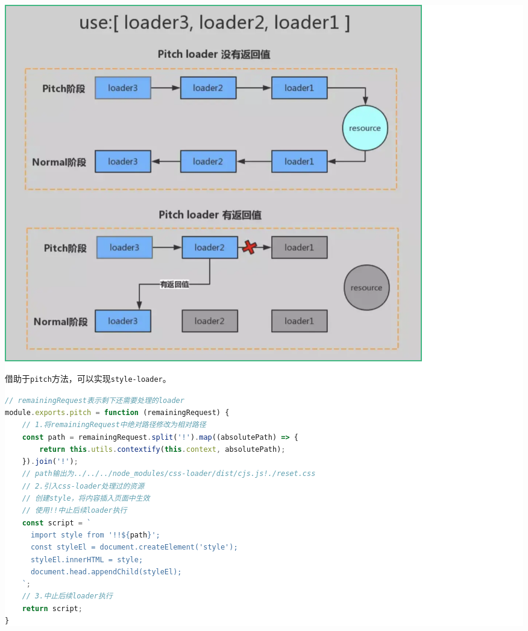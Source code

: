 <div style="width:80%"><img style="border:2px solid #42b883" src=".\pitch.png"></div>

借助于`pitch`方法，可以实现`style-loader`。

```typescript
// remainingRequest表示剩下还需要处理的loader
module.exports.pitch = function (remainingRequest) {
    // 1.将remainingRequest中绝对路径修改为相对路径
    const path = remainingRequest.split('!').map((absolutePath) => {
        return this.utils.contextify(this.context, absolutePath);
    }).join('!');
    // path输出为../../../node_modules/css-loader/dist/cjs.js!./reset.css
    // 2.引入css-loader处理过的资源
    // 创建style，将内容插入页面中生效
    // 使用!!中止后续loader执行
    const script = `
      import style from '!!${path}';
      const styleEl = document.createElement('style');
      styleEl.innerHTML = style;
      document.head.appendChild(styleEl);
    `;
    // 3.中止后续loader执行
    return script;
}
```
